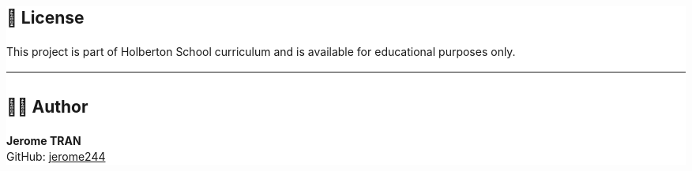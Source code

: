 
## 📄 License

This project is part of Holberton School curriculum and is available for educational purposes only.

---

## 👩‍💼 Author

**Jerome TRAN**  
GitHub: [jerome244](https://github.com/jerome244)

